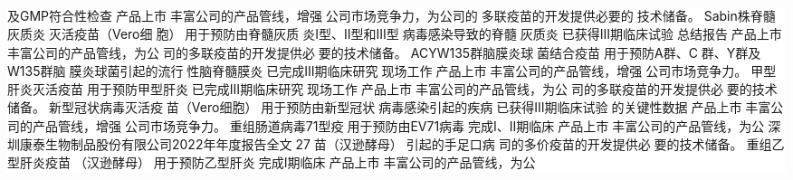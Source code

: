 及GMP符合性检查
产品上市
丰富公司的产品管线，增强
公司市场竞争力，为公司的
多联疫苗的开发提供必要的
技术储备。
Sabin株脊髓灰质炎
灭活疫苗（Vero细
胞）
用于预防由脊髓灰质
炎Ⅰ型、Ⅱ型和Ⅲ型
病毒感染导致的脊髓
灰质炎
已获得Ⅲ期临床试验
总结报告
产品上市
丰富公司的产品管线，为公
司的多联疫苗的开发提供必
要的技术储备。
ACYW135群脑膜炎球
菌结合疫苗
用于预防A群、C
群、Y群及W135群脑
膜炎球菌引起的流行
性脑脊髓膜炎
已完成Ⅲ期临床研究
现场工作
产品上市
丰富公司的产品管线，增强
公司市场竞争力。
甲型肝炎灭活疫苗
用于预防甲型肝炎
已完成Ⅲ期临床研究
现场工作
产品上市
丰富公司的产品管线，为公
司的多联疫苗的开发提供必
要的技术储备。
新型冠状病毒灭活疫
苗（Vero细胞）
用于预防由新型冠状
病毒感染引起的疾病
已获得Ⅲ期临床试验
的关键性数据
产品上市
丰富公司的产品管线，增强
公司市场竞争力。
重组肠道病毒71型疫
用于预防由EV71病毒
完成Ⅰ、Ⅱ期临床
产品上市
丰富公司的产品管线，为公
深圳康泰生物制品股份有限公司2022年年度报告全文
27
苗（汉逊酵母）
引起的手足口病
司的多价疫苗的开发提供必
要的技术储备。
重组乙型肝炎疫苗
（汉逊酵母）
用于预防乙型肝炎
完成Ⅰ期临床
产品上市
丰富公司的产品管线，为公